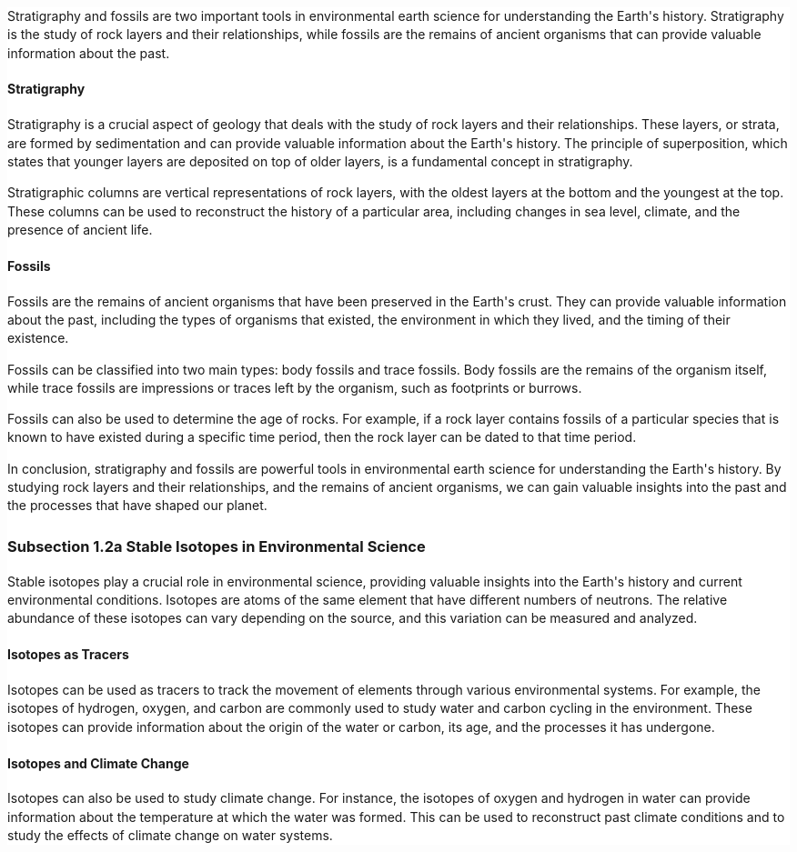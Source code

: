 Stratigraphy and fossils are two important tools in environmental earth science for understanding the Earth's history. Stratigraphy is the study of rock layers and their relationships, while fossils are the remains of ancient organisms that can provide valuable information about the past.

#### Stratigraphy

Stratigraphy is a crucial aspect of geology that deals with the study of rock layers and their relationships. These layers, or strata, are formed by sedimentation and can provide valuable information about the Earth's history. The principle of superposition, which states that younger layers are deposited on top of older layers, is a fundamental concept in stratigraphy.

Stratigraphic columns are vertical representations of rock layers, with the oldest layers at the bottom and the youngest at the top. These columns can be used to reconstruct the history of a particular area, including changes in sea level, climate, and the presence of ancient life.

#### Fossils

Fossils are the remains of ancient organisms that have been preserved in the Earth's crust. They can provide valuable information about the past, including the types of organisms that existed, the environment in which they lived, and the timing of their existence.

Fossils can be classified into two main types: body fossils and trace fossils. Body fossils are the remains of the organism itself, while trace fossils are impressions or traces left by the organism, such as footprints or burrows.

Fossils can also be used to determine the age of rocks. For example, if a rock layer contains fossils of a particular species that is known to have existed during a specific time period, then the rock layer can be dated to that time period.

In conclusion, stratigraphy and fossils are powerful tools in environmental earth science for understanding the Earth's history. By studying rock layers and their relationships, and the remains of ancient organisms, we can gain valuable insights into the past and the processes that have shaped our planet.




### Subsection 1.2a Stable Isotopes in Environmental Science

Stable isotopes play a crucial role in environmental science, providing valuable insights into the Earth's history and current environmental conditions. Isotopes are atoms of the same element that have different numbers of neutrons. The relative abundance of these isotopes can vary depending on the source, and this variation can be measured and analyzed.

#### Isotopes as Tracers

Isotopes can be used as tracers to track the movement of elements through various environmental systems. For example, the isotopes of hydrogen, oxygen, and carbon are commonly used to study water and carbon cycling in the environment. These isotopes can provide information about the origin of the water or carbon, its age, and the processes it has undergone.

#### Isotopes and Climate Change

Isotopes can also be used to study climate change. For instance, the isotopes of oxygen and hydrogen in water can provide information about the temperature at which the water was formed. This can be used to reconstruct past climate conditions and to study the effects of climate change on water systems.
